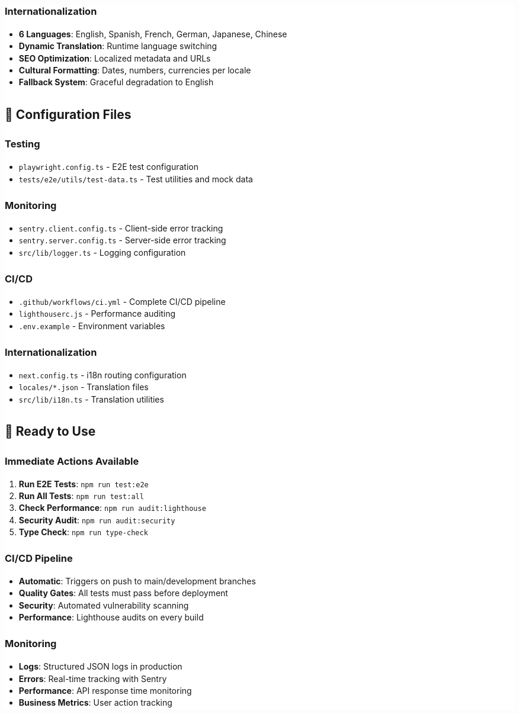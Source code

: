 ### Internationalization
- **6 Languages**: English, Spanish, French, German, Japanese, Chinese
- **Dynamic Translation**: Runtime language switching
- **SEO Optimization**: Localized metadata and URLs
- **Cultural Formatting**: Dates, numbers, currencies per locale
- **Fallback System**: Graceful degradation to English

## 🔧 **Configuration Files**

### Testing
- `playwright.config.ts` - E2E test configuration
- `tests/e2e/utils/test-data.ts` - Test utilities and mock data

### Monitoring
- `sentry.client.config.ts` - Client-side error tracking
- `sentry.server.config.ts` - Server-side error tracking
- `src/lib/logger.ts` - Logging configuration

### CI/CD
- `.github/workflows/ci.yml` - Complete CI/CD pipeline
- `lighthouserc.js` - Performance auditing
- `.env.example` - Environment variables

### Internationalization
- `next.config.ts` - i18n routing configuration
- `locales/*.json` - Translation files
- `src/lib/i18n.ts` - Translation utilities

## 🚀 **Ready to Use**

### Immediate Actions Available
1. **Run E2E Tests**: `npm run test:e2e`
2. **Run All Tests**: `npm run test:all`
3. **Check Performance**: `npm run audit:lighthouse`
4. **Security Audit**: `npm run audit:security`
5. **Type Check**: `npm run type-check`

### CI/CD Pipeline
- **Automatic**: Triggers on push to main/development branches
- **Quality Gates**: All tests must pass before deployment
- **Security**: Automated vulnerability scanning
- **Performance**: Lighthouse audits on every build

### Monitoring
- **Logs**: Structured JSON logs in production
- **Errors**: Real-time tracking with Sentry
- **Performance**: API response time monitoring
- **Business Metrics**: User action tracking
